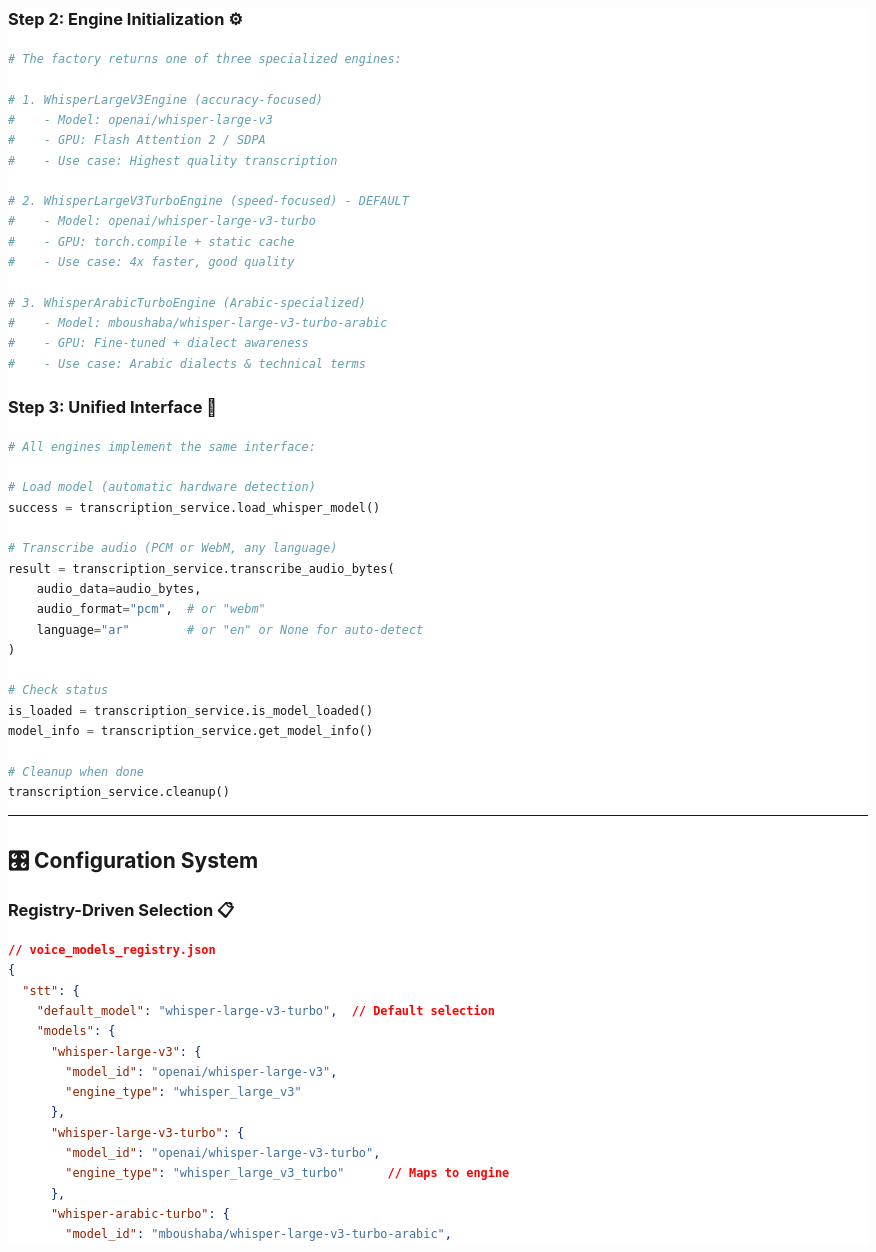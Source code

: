 ### **Step 2: Engine Initialization** ⚙️
```python
# The factory returns one of three specialized engines:

# 1. WhisperLargeV3Engine (accuracy-focused)
#    - Model: openai/whisper-large-v3 
#    - GPU: Flash Attention 2 / SDPA
#    - Use case: Highest quality transcription

# 2. WhisperLargeV3TurboEngine (speed-focused) - DEFAULT
#    - Model: openai/whisper-large-v3-turbo
#    - GPU: torch.compile + static cache  
#    - Use case: 4x faster, good quality

# 3. WhisperArabicTurboEngine (Arabic-specialized)
#    - Model: mboushaba/whisper-large-v3-turbo-arabic
#    - GPU: Fine-tuned + dialect awareness
#    - Use case: Arabic dialects & technical terms
```

### **Step 3: Unified Interface** 🔌
```python
# All engines implement the same interface:

# Load model (automatic hardware detection)
success = transcription_service.load_whisper_model()

# Transcribe audio (PCM or WebM, any language)
result = transcription_service.transcribe_audio_bytes(
    audio_data=audio_bytes,
    audio_format="pcm",  # or "webm"
    language="ar"        # or "en" or None for auto-detect
)

# Check status
is_loaded = transcription_service.is_model_loaded()
model_info = transcription_service.get_model_info()

# Cleanup when done
transcription_service.cleanup()
```

---

## 🎛️ **Configuration System**

### **Registry-Driven Selection** 📋
```json
// voice_models_registry.json
{
  "stt": {
    "default_model": "whisper-large-v3-turbo",  // Default selection
    "models": {
      "whisper-large-v3": {
        "model_id": "openai/whisper-large-v3",
        "engine_type": "whisper_large_v3"
      },
      "whisper-large-v3-turbo": {
        "model_id": "openai/whisper-large-v3-turbo", 
        "engine_type": "whisper_large_v3_turbo"      // Maps to engine
      },
      "whisper-arabic-turbo": {
        "model_id": "mboushaba/whisper-large-v3-turbo-arabic",
```